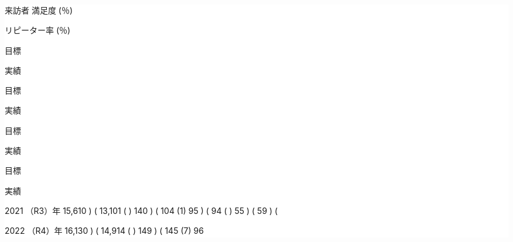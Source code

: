 来訪者
満足度
(％)

リピーター率
(％)

目標

実績

目標

実績

目標

実績

目標

実績

2021
（R3）年
15,610
)
(
13,101
(
 )
140
 )
(
104
(1)
95
 )
(
94
(
 )
55
 )
(
59
 )
(

2022
（R4）年
16,130
)
(
14,914
(
)
149
)
(
145
(7)
96
